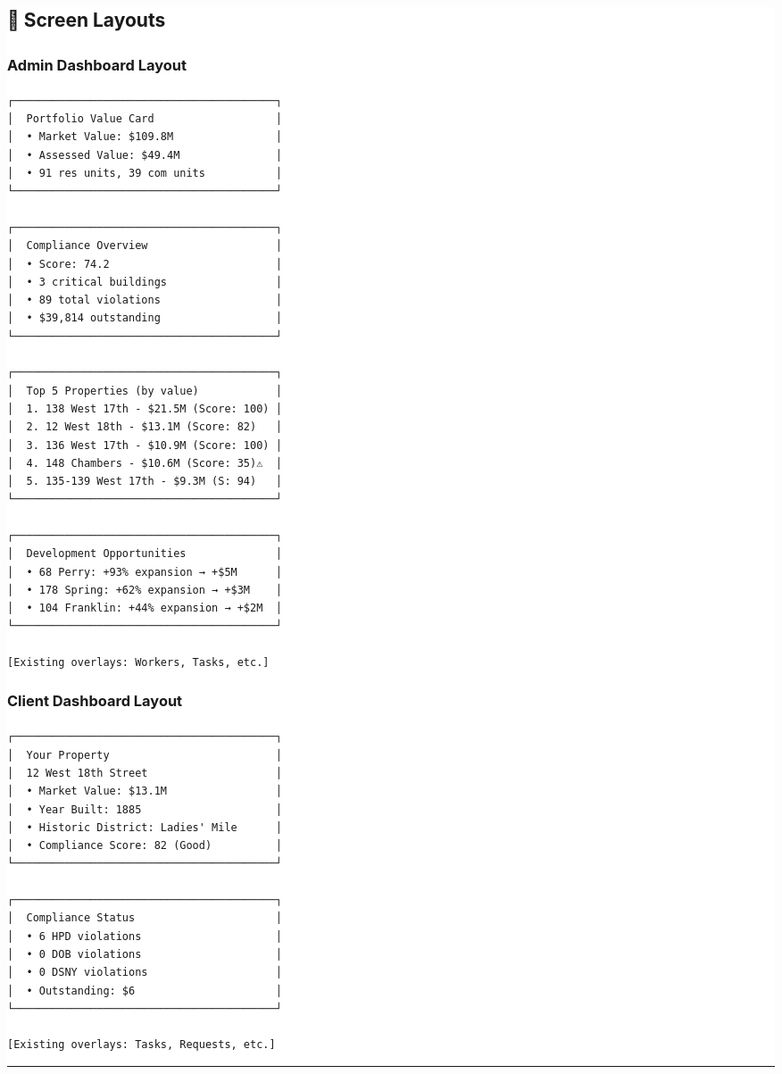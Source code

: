 ## 📱 Screen Layouts

### Admin Dashboard Layout
```
┌─────────────────────────────────────────┐
│  Portfolio Value Card                   │
│  • Market Value: $109.8M                │
│  • Assessed Value: $49.4M               │
│  • 91 res units, 39 com units           │
└─────────────────────────────────────────┘

┌─────────────────────────────────────────┐
│  Compliance Overview                    │
│  • Score: 74.2                          │
│  • 3 critical buildings                 │
│  • 89 total violations                  │
│  • $39,814 outstanding                  │
└─────────────────────────────────────────┘

┌─────────────────────────────────────────┐
│  Top 5 Properties (by value)            │
│  1. 138 West 17th - $21.5M (Score: 100) │
│  2. 12 West 18th - $13.1M (Score: 82)   │
│  3. 136 West 17th - $10.9M (Score: 100) │
│  4. 148 Chambers - $10.6M (Score: 35)⚠️  │
│  5. 135-139 West 17th - $9.3M (S: 94)   │
└─────────────────────────────────────────┘

┌─────────────────────────────────────────┐
│  Development Opportunities              │
│  • 68 Perry: +93% expansion → +$5M      │
│  • 178 Spring: +62% expansion → +$3M    │
│  • 104 Franklin: +44% expansion → +$2M  │
└─────────────────────────────────────────┘

[Existing overlays: Workers, Tasks, etc.]
```

### Client Dashboard Layout
```
┌─────────────────────────────────────────┐
│  Your Property                          │
│  12 West 18th Street                    │
│  • Market Value: $13.1M                 │
│  • Year Built: 1885                     │
│  • Historic District: Ladies' Mile      │
│  • Compliance Score: 82 (Good)          │
└─────────────────────────────────────────┘

┌─────────────────────────────────────────┐
│  Compliance Status                      │
│  • 6 HPD violations                     │
│  • 0 DOB violations                     │
│  • 0 DSNY violations                    │
│  • Outstanding: $6                      │
└─────────────────────────────────────────┘

[Existing overlays: Tasks, Requests, etc.]
```

---